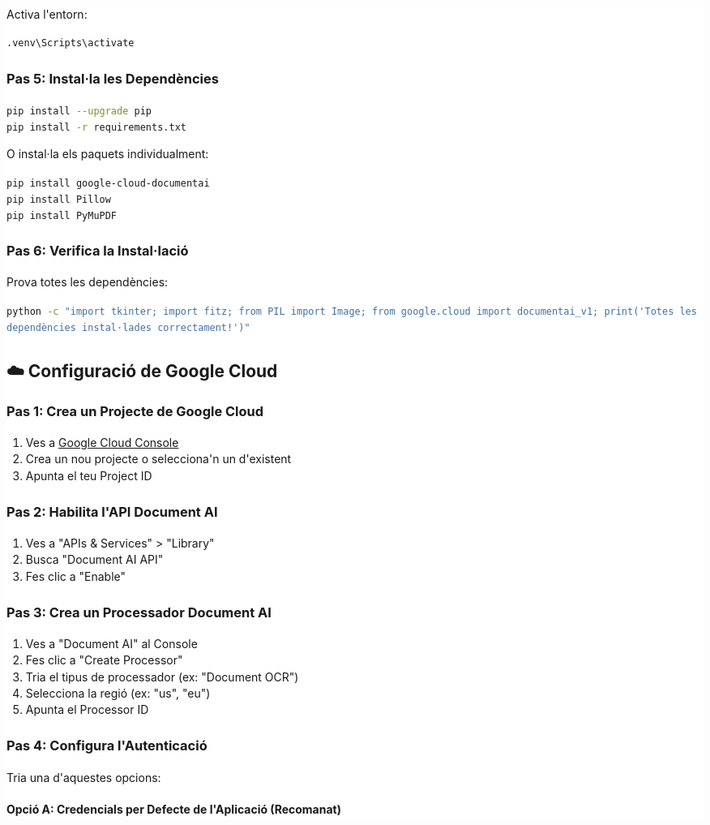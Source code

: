 Activa l'entorn:
```bash
.venv\Scripts\activate
```

### Pas 5: Instal·la les Dependències

```bash
pip install --upgrade pip
pip install -r requirements.txt
```

O instal·la els paquets individualment:
```bash
pip install google-cloud-documentai
pip install Pillow
pip install PyMuPDF
```

### Pas 6: Verifica la Instal·lació

Prova totes les dependències:
```bash
python -c "import tkinter; import fitz; from PIL import Image; from google.cloud import documentai_v1; print('Totes les dependències instal·lades correctament!')"
```

## ☁️ Configuració de Google Cloud

### Pas 1: Crea un Projecte de Google Cloud

1. Ves a [Google Cloud Console](https://console.cloud.google.com/)
2. Crea un nou projecte o selecciona'n un d'existent
3. Apunta el teu Project ID

### Pas 2: Habilita l'API Document AI

1. Ves a "APIs & Services" > "Library"
2. Busca "Document AI API"
3. Fes clic a "Enable"

### Pas 3: Crea un Processador Document AI

1. Ves a "Document AI" al Console
2. Fes clic a "Create Processor"
3. Tria el tipus de processador (ex: "Document OCR")
4. Selecciona la regió (ex: "us", "eu")
5. Apunta el Processor ID

### Pas 4: Configura l'Autenticació

Tria una d'aquestes opcions:

#### Opció A: Credencials per Defecte de l'Aplicació (Recomanat)
